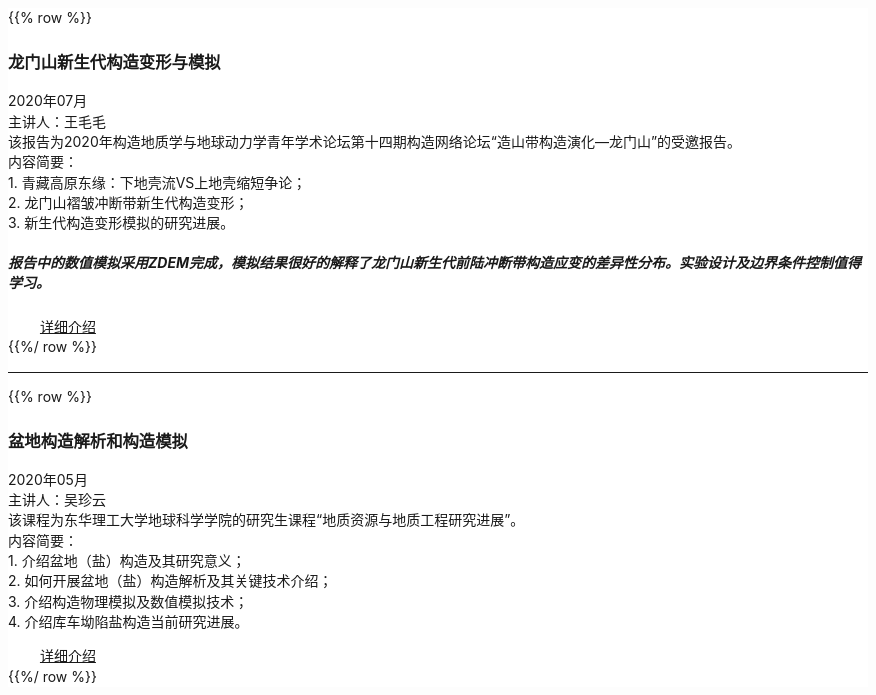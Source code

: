
{{% row %}}
<h3 class="text-left"><i class="fa fa-video"></i> 龙门山新生代构造变形与模拟 </h3>
<p>2020年07月<br/>主讲人：王毛毛 <br/>该报告为2020年构造地质学与地球动力学青年学术论坛第十四期构造网络论坛“造山带构造演化—龙门山”的受邀报告。<br/>内容简要：<br/>1. 青藏高原东缘：下地壳流VS上地壳缩短争论；<br/>2. 龙门山褶皱冲断带新生代构造变形；<br/>3. 新生代构造变形模拟的研究进展。<br/></p><h5>报告中的数值模拟采用ZDEM完成，模拟结果很好的解释了龙门山新生代前陆冲断带构造应变的差异性分布。实验设计及边界条件控制值得学习。</h5>
<div class="text-left">
	<a href="https://www.bilibili.com/video/BV1si4y137DX/" class="btn btn-primary" role="button" style="color: white;">视频</a>
	<a href="/blog/20200724/" class="btn btn-default" role="button">详细介绍</a>
</div>
{{%/ row %}}

---

{{% row %}}
<h3 class="text-left"><i class="fa fa-video"></i> 盆地构造解析和构造模拟 </h3>
<p>2020年05月<br/>主讲人：吴珍云 <br/>该课程为东华理工大学地球科学学院的研究生课程“地质资源与地质工程研究进展”。<br/>内容简要：<br/>1. 介绍盆地（盐）构造及其研究意义；<br/>2. 如何开展盆地（盐）构造解析及其关键技术介绍；<br/>3. 介绍构造物理模拟及数值模拟技术；<br/>4. 介绍库车坳陷盐构造当前研究进展。</p>
<div class="text-left">
	<a href="https://www.bilibili.com/video/BV1AC4y1p7KJ/" class="btn btn-primary" role="button" style="color: white;">视频</a>
	<a href="/blog/20200513/" class="btn btn-default" role="button">详细介绍</a>
</div>
{{%/ row %}}


